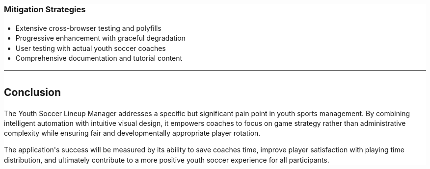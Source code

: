 ### Mitigation Strategies
- Extensive cross-browser testing and polyfills
- Progressive enhancement with graceful degradation
- User testing with actual youth soccer coaches
- Comprehensive documentation and tutorial content

---

## Conclusion

The Youth Soccer Lineup Manager addresses a specific but significant pain point in youth sports management. By combining intelligent automation with intuitive visual design, it empowers coaches to focus on game strategy rather than administrative complexity while ensuring fair and developmentally appropriate player rotation.

The application's success will be measured by its ability to save coaches time, improve player satisfaction with playing time distribution, and ultimately contribute to a more positive youth soccer experience for all participants.